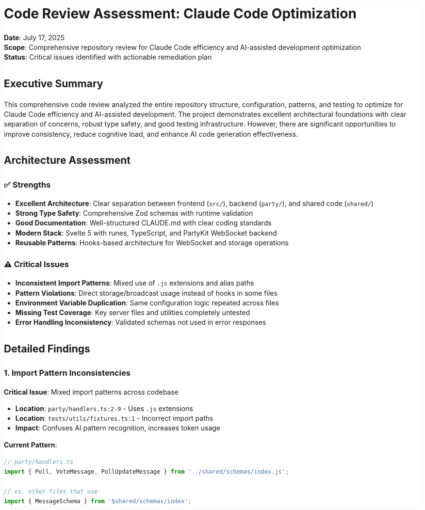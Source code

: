 # Code Review Assessment: Claude Code Optimization

**Date**: July 17, 2025  
**Scope**: Comprehensive repository review for Claude Code efficiency and AI-assisted development optimization  
**Status**: Critical issues identified with actionable remediation plan

## Executive Summary

This comprehensive code review analyzed the entire repository structure, configuration, patterns, and testing to optimize for Claude Code efficiency and AI-assisted development. The project demonstrates excellent architectural foundations with clear separation of concerns, robust type safety, and good testing infrastructure. However, there are significant opportunities to improve consistency, reduce cognitive load, and enhance AI code generation effectiveness.

## Architecture Assessment

### ✅ **Strengths**

- **Excellent Architecture**: Clear separation between frontend (`src/`), backend (`party/`), and shared code (`shared/`)
- **Strong Type Safety**: Comprehensive Zod schemas with runtime validation
- **Good Documentation**: Well-structured CLAUDE.md with clear coding standards
- **Modern Stack**: Svelte 5 with runes, TypeScript, and PartyKit WebSocket backend
- **Reusable Patterns**: Hooks-based architecture for WebSocket and storage operations

### ⚠️ **Critical Issues**

- **Inconsistent Import Patterns**: Mixed use of `.js` extensions and alias paths
- **Pattern Violations**: Direct storage/broadcast usage instead of hooks in some files
- **Environment Variable Duplication**: Same configuration logic repeated across files
- **Missing Test Coverage**: Key server files and utilities completely untested
- **Error Handling Inconsistency**: Validated schemas not used in error responses

## Detailed Findings

### 1. Import Pattern Inconsistencies

**Critical Issue**: Mixed import patterns across codebase

- **Location**: `party/handlers.ts:2-9` - Uses `.js` extensions
- **Location**: `tests/utils/fixtures.ts:1` - Incorrect import paths
- **Impact**: Confuses AI pattern recognition, increases token usage

**Current Pattern**:

```typescript
// party/handlers.ts
import { Poll, VoteMessage, PollUpdateMessage } from '../shared/schemas/index.js';

// vs. other files that use:
import { MessageSchema } from '$shared/schemas/index';
```
